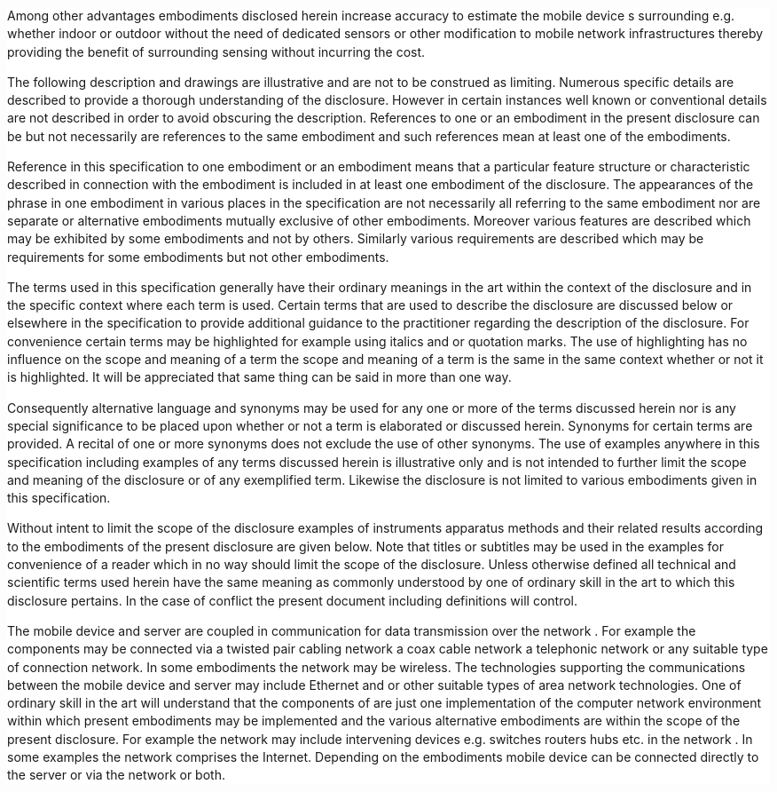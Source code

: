 Among other advantages embodiments disclosed herein increase accuracy to estimate the mobile device s surrounding e.g. whether indoor or outdoor without the need of dedicated sensors or other modification to mobile network infrastructures thereby providing the benefit of surrounding sensing without incurring the cost.

The following description and drawings are illustrative and are not to be construed as limiting. Numerous specific details are described to provide a thorough understanding of the disclosure. However in certain instances well known or conventional details are not described in order to avoid obscuring the description. References to one or an embodiment in the present disclosure can be but not necessarily are references to the same embodiment and such references mean at least one of the embodiments.

Reference in this specification to one embodiment or an embodiment means that a particular feature structure or characteristic described in connection with the embodiment is included in at least one embodiment of the disclosure. The appearances of the phrase in one embodiment in various places in the specification are not necessarily all referring to the same embodiment nor are separate or alternative embodiments mutually exclusive of other embodiments. Moreover various features are described which may be exhibited by some embodiments and not by others. Similarly various requirements are described which may be requirements for some embodiments but not other embodiments.

The terms used in this specification generally have their ordinary meanings in the art within the context of the disclosure and in the specific context where each term is used. Certain terms that are used to describe the disclosure are discussed below or elsewhere in the specification to provide additional guidance to the practitioner regarding the description of the disclosure. For convenience certain terms may be highlighted for example using italics and or quotation marks. The use of highlighting has no influence on the scope and meaning of a term the scope and meaning of a term is the same in the same context whether or not it is highlighted. It will be appreciated that same thing can be said in more than one way.

Consequently alternative language and synonyms may be used for any one or more of the terms discussed herein nor is any special significance to be placed upon whether or not a term is elaborated or discussed herein. Synonyms for certain terms are provided. A recital of one or more synonyms does not exclude the use of other synonyms. The use of examples anywhere in this specification including examples of any terms discussed herein is illustrative only and is not intended to further limit the scope and meaning of the disclosure or of any exemplified term. Likewise the disclosure is not limited to various embodiments given in this specification.

Without intent to limit the scope of the disclosure examples of instruments apparatus methods and their related results according to the embodiments of the present disclosure are given below. Note that titles or subtitles may be used in the examples for convenience of a reader which in no way should limit the scope of the disclosure. Unless otherwise defined all technical and scientific terms used herein have the same meaning as commonly understood by one of ordinary skill in the art to which this disclosure pertains. In the case of conflict the present document including definitions will control.

The mobile device and server are coupled in communication for data transmission over the network . For example the components may be connected via a twisted pair cabling network a coax cable network a telephonic network or any suitable type of connection network. In some embodiments the network may be wireless. The technologies supporting the communications between the mobile device and server may include Ethernet and or other suitable types of area network technologies. One of ordinary skill in the art will understand that the components of are just one implementation of the computer network environment within which present embodiments may be implemented and the various alternative embodiments are within the scope of the present disclosure. For example the network may include intervening devices e.g. switches routers hubs etc. in the network . In some examples the network comprises the Internet. Depending on the embodiments mobile device can be connected directly to the server or via the network or both.
